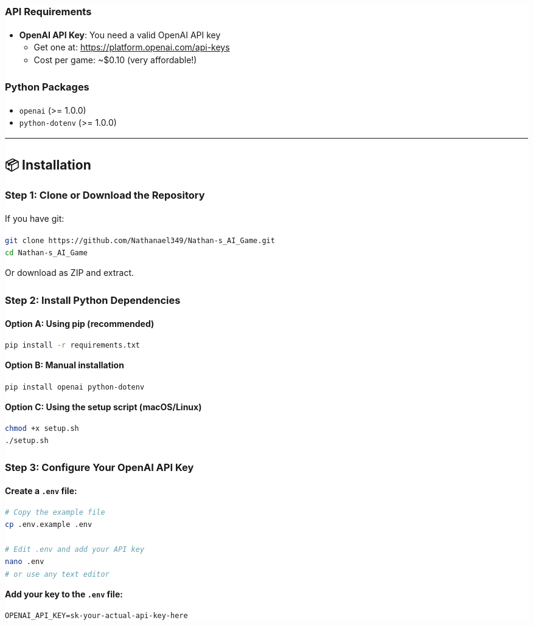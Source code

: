 ### API Requirements
- **OpenAI API Key**: You need a valid OpenAI API key
  - Get one at: https://platform.openai.com/api-keys
  - Cost per game: ~$0.10 (very affordable!)

### Python Packages
- `openai` (>= 1.0.0)
- `python-dotenv` (>= 1.0.0)

---

## 📦 Installation

### Step 1: Clone or Download the Repository

If you have git:
```bash
git clone https://github.com/Nathanael349/Nathan-s_AI_Game.git
cd Nathan-s_AI_Game
```

Or download as ZIP and extract.

### Step 2: Install Python Dependencies

**Option A: Using pip (recommended)**
```bash
pip install -r requirements.txt
```

**Option B: Manual installation**
```bash
pip install openai python-dotenv
```

**Option C: Using the setup script (macOS/Linux)**
```bash
chmod +x setup.sh
./setup.sh
```

### Step 3: Configure Your OpenAI API Key

**Create a `.env` file:**

```bash
# Copy the example file
cp .env.example .env

# Edit .env and add your API key
nano .env
# or use any text editor
```

**Add your key to the `.env` file:**
```
OPENAI_API_KEY=sk-your-actual-api-key-here
```

